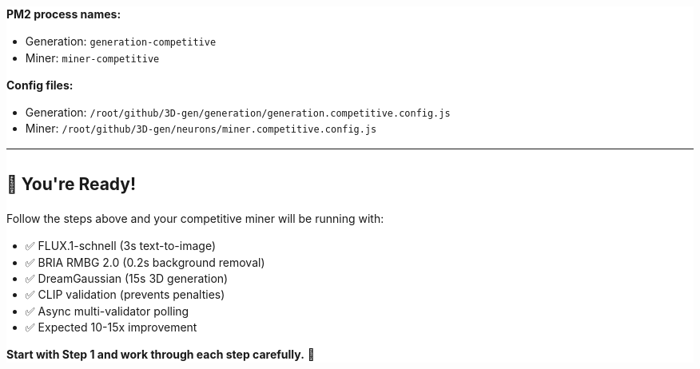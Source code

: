 **PM2 process names:**
- Generation: `generation-competitive`
- Miner: `miner-competitive`

**Config files:**
- Generation: `/root/github/3D-gen/generation/generation.competitive.config.js`
- Miner: `/root/github/3D-gen/neurons/miner.competitive.config.js`

---

## 🎉 You're Ready!

Follow the steps above and your competitive miner will be running with:
- ✅ FLUX.1-schnell (3s text-to-image)
- ✅ BRIA RMBG 2.0 (0.2s background removal)
- ✅ DreamGaussian (15s 3D generation)
- ✅ CLIP validation (prevents penalties)
- ✅ Async multi-validator polling
- ✅ Expected 10-15x improvement

**Start with Step 1 and work through each step carefully.** 🚀
